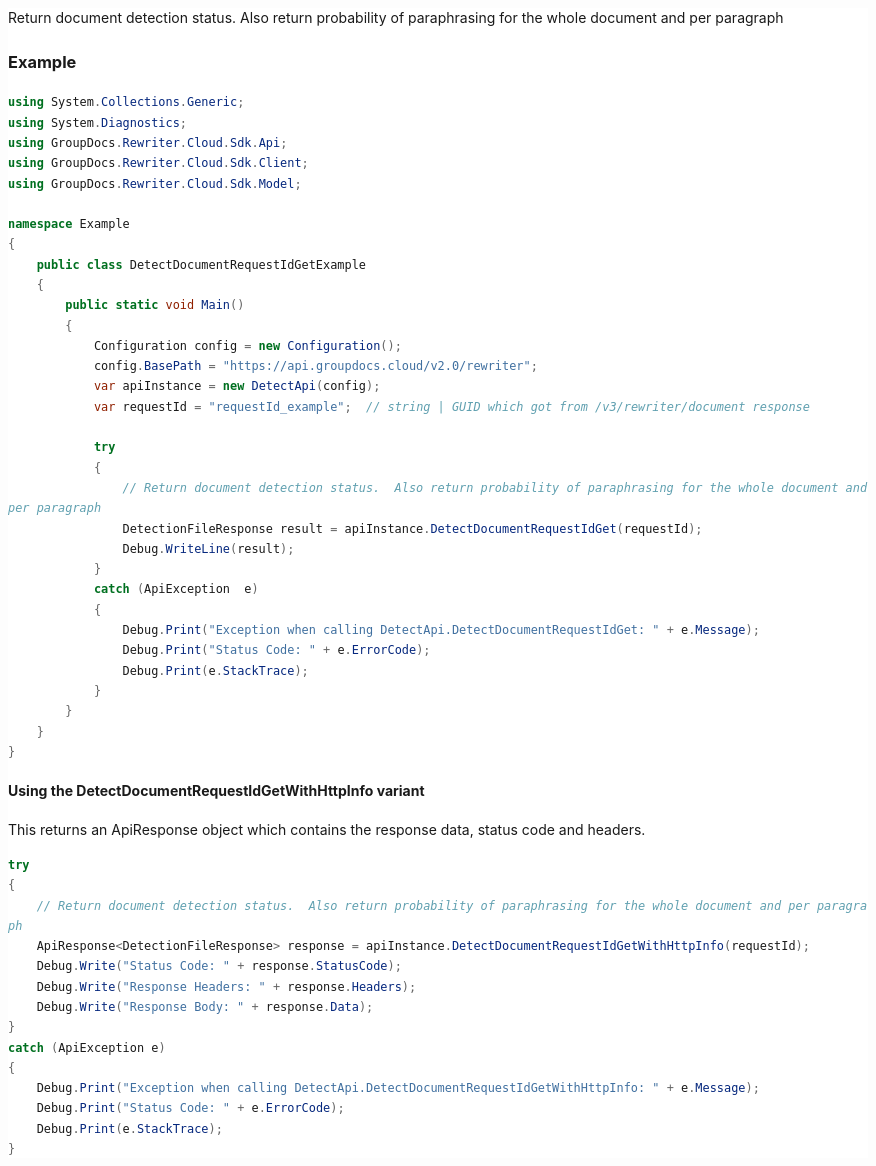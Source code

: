 Return document detection status.  Also return probability of paraphrasing for the whole document and per paragraph

### Example
```csharp
using System.Collections.Generic;
using System.Diagnostics;
using GroupDocs.Rewriter.Cloud.Sdk.Api;
using GroupDocs.Rewriter.Cloud.Sdk.Client;
using GroupDocs.Rewriter.Cloud.Sdk.Model;

namespace Example
{
    public class DetectDocumentRequestIdGetExample
    {
        public static void Main()
        {
            Configuration config = new Configuration();
            config.BasePath = "https://api.groupdocs.cloud/v2.0/rewriter";
            var apiInstance = new DetectApi(config);
            var requestId = "requestId_example";  // string | GUID which got from /v3/rewriter/document response

            try
            {
                // Return document detection status.  Also return probability of paraphrasing for the whole document and per paragraph
                DetectionFileResponse result = apiInstance.DetectDocumentRequestIdGet(requestId);
                Debug.WriteLine(result);
            }
            catch (ApiException  e)
            {
                Debug.Print("Exception when calling DetectApi.DetectDocumentRequestIdGet: " + e.Message);
                Debug.Print("Status Code: " + e.ErrorCode);
                Debug.Print(e.StackTrace);
            }
        }
    }
}
```

#### Using the DetectDocumentRequestIdGetWithHttpInfo variant
This returns an ApiResponse object which contains the response data, status code and headers.

```csharp
try
{
    // Return document detection status.  Also return probability of paraphrasing for the whole document and per paragraph
    ApiResponse<DetectionFileResponse> response = apiInstance.DetectDocumentRequestIdGetWithHttpInfo(requestId);
    Debug.Write("Status Code: " + response.StatusCode);
    Debug.Write("Response Headers: " + response.Headers);
    Debug.Write("Response Body: " + response.Data);
}
catch (ApiException e)
{
    Debug.Print("Exception when calling DetectApi.DetectDocumentRequestIdGetWithHttpInfo: " + e.Message);
    Debug.Print("Status Code: " + e.ErrorCode);
    Debug.Print(e.StackTrace);
}
```